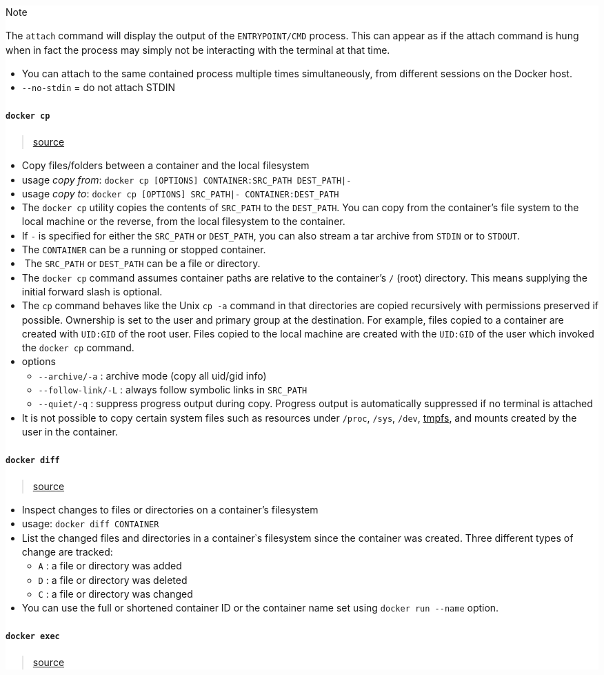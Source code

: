 > [!Note]
> The `attach` command will display the output of the `ENTRYPOINT/CMD` process. This can appear as if the attach command is hung when in fact the process may simply not be interacting with the terminal at that time.

* You can attach to the same contained process multiple times simultaneously, from different sessions on the Docker host.
* `--no-stdin` = do not attach STDIN

#### `docker cp`
> [source](https://docs.docker.com/engine/reference/commandline/cp/)

* Copy files/folders between a container and the local filesystem
* usage *copy from*: `docker cp [OPTIONS] CONTAINER:SRC_PATH DEST_PATH|-`
* usage *copy to*: `docker cp [OPTIONS] SRC_PATH|- CONTAINER:DEST_PATH`
* The `docker cp` utility copies the contents of `SRC_PATH` to the `DEST_PATH`. You can copy from the container’s file system to the local machine or the reverse, from the local filesystem to the container.
* If `-` is specified for either the `SRC_PATH` or `DEST_PATH`, you can also stream a tar archive from `STDIN` or to `STDOUT`.
* The `CONTAINER` can be a running or stopped container.
*  The `SRC_PATH` or `DEST_PATH` can be a file or directory.
* The `docker cp` command assumes container paths are relative to the container’s `/` (root) directory. This means supplying the initial forward slash is optional.
* The `cp` command behaves like the Unix `cp -a` command in that directories are copied recursively with permissions preserved if possible. Ownership is set to the user and primary group at the destination. For example, files copied to a container are created with `UID:GID` of the root user. Files copied to the local machine are created with the `UID:GID` of the user which invoked the `docker cp` command.
* options
	* `--archive/-a` : archive mode (copy all uid/gid info)
	* `--follow-link/-L` : always follow symbolic links in `SRC_PATH`
	* `--quiet/-q` : suppress progress output during copy. Progress output is automatically suppressed if no terminal is attached
* It is not possible to copy certain system files such as resources under `/proc`, `/sys`, `/dev`, [tmpfs](https://docs.docker.com/engine/reference/commandline/run/#tmpfs), and mounts created by the user in the container.

#### `docker diff`
> [source](https://docs.docker.com/engine/reference/commandline/diff/)

* Inspect changes to files or directories on a container’s filesystem
* usage: `docker diff CONTAINER`
* List the changed files and directories in a container᾿s filesystem since the container was created. Three different types of change are tracked:
	* `A` : a file or directory was added
	* `D` : a file or directory was deleted
	* `C` : a file or directory was changed
* You can use the full or shortened container ID or the container name set using `docker run --name` option.

#### `docker exec`
> [source](https://docs.docker.com/engine/reference/commandline/exec/)
